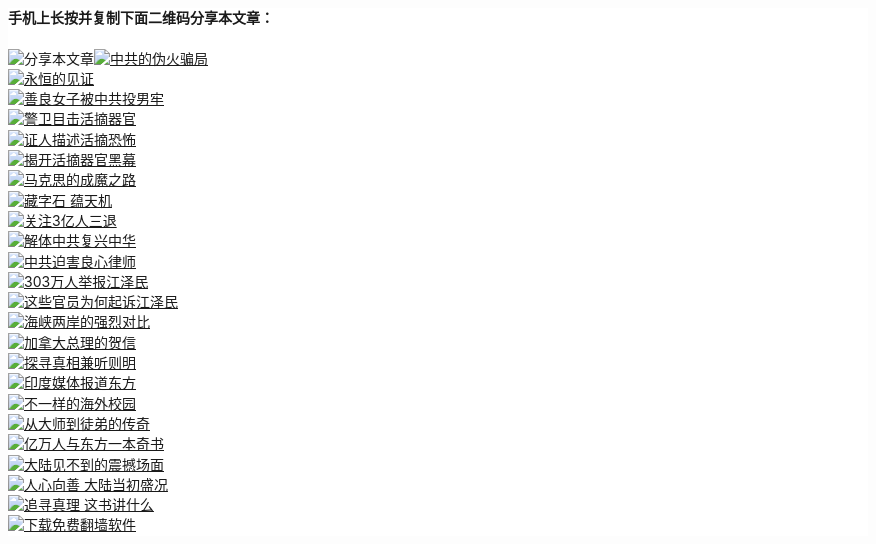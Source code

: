 <strong>手机上长按并复制下面二维码分享本文章：</strong><br><br><img src="http://fo04.szzdcdn.tv/v.php?action=qrcode&url=/gb/9/3/11/n2458992.md%231" title="分享本文章"></td><td VALIGN=TOP><a href="/gb/16/1/21/n4622075.md?dfh#1" target="_blank"><img src="https://raw.githubusercontent.com/hwkcku363/djy/master/gb/300/wei-f1.jpg" title="中共的伪火骗局"  alt="中共的伪火骗局"></a><br><a href="https://github.com/hwkcku363/www/blob/master/README.md?dfh#9" target="_blank"><img src="https://raw.githubusercontent.com/hwkcku363/djy/master/gb/300/yong-h.jpg" title="永恒的见证"  alt="永恒的见证"></a><br><a href="/gb/13/9/29/n3974789.md?dfh#1" target="_blank"><img src="https://raw.githubusercontent.com/hwkcku363/djy/master/gb/300/shang-lnz.jpg" title="善良女子被中共投男牢"  alt="善良女子被中共投男牢"></a><br><a href="/gb/16/3/16/n4663449.md?dfh#1" target="_blank"><img src="https://raw.githubusercontent.com/hwkcku363/djy/master/gb/300/huo-z3.jpg" title="警卫目击活摘器官"  alt="警卫目击活摘器官"></a><br><a href="/gb/16/8/7/n8177641.md?dfh#1" target="_blank"><img src="https://raw.githubusercontent.com/hwkcku363/djy/master/gb/300/huo-z4.jpg" title="证人描述活摘恐怖"  alt="证人描述活摘恐怖"></a><br><a href="/gb/10/4/19/n2881569.md?dfh#1" target="_blank"><img src="https://raw.githubusercontent.com/hwkcku363/djy/master/gb/300/huo-z1.jpg" title="揭开活摘器官黑幕"  alt="揭开活摘器官黑幕"></a><br><a href="/gb/10/11/7/n3077476.md?dfh#1" target="_blank"><img src="https://raw.githubusercontent.com/hwkcku363/djy/master/gb/300/ma-ks.jpg" title="马克思的成魔之路"  alt="马克思的成魔之路"></a><br><a href="/gb/14/6/9/n4173977.md?dfh#1" target="_blank"><img src="https://raw.githubusercontent.com/hwkcku363/djy/master/gb/300/chang-zs.jpg" title="藏字石 蕴天机"  alt="藏字石 蕴天机"></a><br><a href="/gb/18/5/10/n10381511.md?dfh#1" target="_blank"><img src="https://raw.githubusercontent.com/hwkcku363/djy/master/gb/300/st1.jpg" title="关注3亿人三退"  alt="关注3亿人三退"></a><br><a href="/gb/18/3/21/n10237682.md?dfh#1" target="_blank"><img src="https://raw.githubusercontent.com/hwkcku363/djy/master/gb/300/jie-t.jpg" title="解体中共复兴中华"  alt="解体中共复兴中华"></a><br><a href="/gb/9/2/9/n2422991.md?dfh#1" target="_blank"><img src="https://raw.githubusercontent.com/hwkcku363/djy/master/gb/300/gao-zs.jpg" title="中共迫害良心律师"  alt="中共迫害良心律师"></a><br><a href="/gb/18/12/9/n10900044.md?dfh#1" target="_blank"><img src="https://raw.githubusercontent.com/hwkcku363/djy/master/gb/300/sj1.jpg" title="303万人举报江泽民"  alt="303万人举报江泽民"></a><br><a href="/gb/18/8/28/n10672014.md?dfh#1" target="_blank"><img src="https://raw.githubusercontent.com/hwkcku363/djy/master/gb/300/sj2.jpg" title="这些官员为何起诉江泽民"  alt="这些官员为何起诉江泽民"></a><br><a href="/gb/8/12/18/n2367165.md?dfh#1" target="_blank"><img src="https://raw.githubusercontent.com/hwkcku363/djy/master/gb/300/liangan.jpg" title="海峡两岸的强烈对比"  alt="海峡两岸的强烈对比"></a><br><a href="/gb/15/12/10/n4593139.md?dfh#1" target="_blank"><img src="https://raw.githubusercontent.com/hwkcku363/djy/master/gb/300/jia-ndzl.jpg" title="加拿大总理的贺信"  alt="加拿大总理的贺信"></a><br><a href="/gb/11/6/17/n3289382.md?dfh#1" target="_blank"><img src="https://raw.githubusercontent.com/hwkcku363/djy/master/gb/300/xiao-wd.jpg" title="探寻真相兼听则明"  alt="探寻真相兼听则明"></a><br><a href="/gb/18/10/27/n10812623.md?dfh#1" target="_blank"><img src="https://raw.githubusercontent.com/hwkcku363/djy/master/gb/300/yindu.jpg" title="印度媒体报道东方"  alt="印度媒体报道东方"></a><br><a href="/gb/18/6/9/n10469652.md?dfh#1" target="_blank"><img src="https://raw.githubusercontent.com/hwkcku363/djy/master/gb/300/xie-j.jpg" title="不一样的海外校园"  alt="不一样的海外校园"></a><br><a href="/gb/7/4/5/n1669415.md?dfh#1" target="_blank"><img src="https://raw.githubusercontent.com/hwkcku363/djy/master/gb/300/li-up.jpg" title="从大师到徒弟的传奇"  alt="从大师到徒弟的传奇"></a><br><a href="/gb/17/5/26/n9191512.md?dfh#1" target="_blank"><img src="https://raw.githubusercontent.com/hwkcku363/djy/master/gb/300/zfl2.jpg" title="亿万人与东方一本奇书"  alt="亿万人与东方一本奇书"></a><br><a href="/gb/13/11/27/n4020290.md?dfh#1" target="_blank"><img src="https://raw.githubusercontent.com/hwkcku363/djy/master/gb/300/zhen-h.jpg" title="大陆见不到的震撼场面"  alt="大陆见不到的震撼场面"></a><br><a href="/gb/15/7/17/n4482910.md?dfh#1" target="_blank"><img src="https://raw.githubusercontent.com/hwkcku363/djy/master/gb/300/dalu-sk.jpg" title="人心向善 大陆当初盛况"  alt="人心向善 大陆当初盛况"></a><br><a href="/gb/19/1/5/n10955468.md?dfh#1" target="_blank"><img src="https://raw.githubusercontent.com/hwkcku363/djy/master/gb/300/zfl1.jpg" title="追寻真理 这书讲什么"  alt="追寻真理 这书讲什么"></a><br><a href="https://github.com/bannedbook/fanqiang/wiki" target="_blank"><img src="https://raw.githubusercontent.com/hwkcku363/djy/master/gb/300/fq1.jpg" title="下载免费翻墙软件"  alt="下载免费翻墙软件"></a><br></td></tr></table>